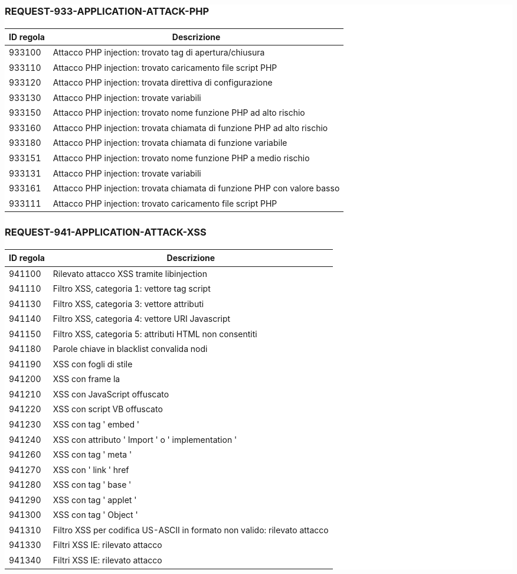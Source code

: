 ### <a name="crs933-30"></a> <p x-ms-format-detection="none">REQUEST-933-APPLICATION-ATTACK-PHP</p>

|ID regola|Descrizione|
|---|---|
|933100|Attacco PHP injection: trovato tag di apertura/chiusura|
|933110|Attacco PHP injection: trovato caricamento file script PHP|
|933120|Attacco PHP injection: trovata direttiva di configurazione|
|933130|Attacco PHP injection: trovate variabili|
|933150|Attacco PHP injection: trovato nome funzione PHP ad alto rischio|
|933160|Attacco PHP injection: trovata chiamata di funzione PHP ad alto rischio|
|933180|Attacco PHP injection: trovata chiamata di funzione variabile|
|933151|Attacco PHP injection: trovato nome funzione PHP a medio rischio|
|933131|Attacco PHP injection: trovate variabili|
|933161|Attacco PHP injection: trovata chiamata di funzione PHP con valore basso|
|933111|Attacco PHP injection: trovato caricamento file script PHP|

### <a name="crs941-30"></a> <p x-ms-format-detection="none">REQUEST-941-APPLICATION-ATTACK-XSS</p>

|ID regola|Descrizione|
|---|---|
|941100|Rilevato attacco XSS tramite libinjection|
|941110|Filtro XSS, categoria 1: vettore tag script|
|941130|Filtro XSS, categoria 3: vettore attributi|
|941140|Filtro XSS, categoria 4: vettore URI Javascript|
|941150|Filtro XSS, categoria 5: attributi HTML non consentiti|
|941180|Parole chiave in blacklist convalida nodi|
|941190|XSS con fogli di stile|
|941200|XSS con frame la|
|941210|XSS con JavaScript offuscato|
|941220|XSS con script VB offuscato|
|941230|XSS con tag ' embed '|
|941240|XSS con attributo ' Import ' o ' implementation '|
|941260|XSS con tag ' meta '|
|941270|XSS con ' link ' href|
|941280|XSS con tag ' base '|
|941290|XSS con tag ' applet '|
|941300|XSS con tag ' Object '|
|941310|Filtro XSS per codifica US-ASCII in formato non valido: rilevato attacco|
|941330|Filtri XSS IE: rilevato attacco|
|941340|Filtri XSS IE: rilevato attacco|
